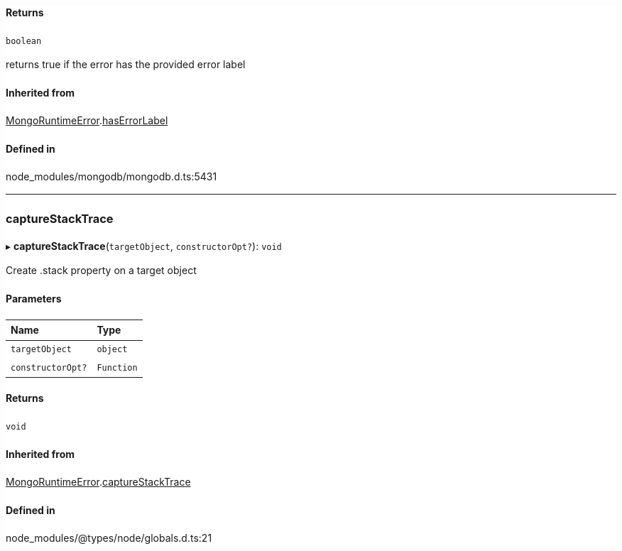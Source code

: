 #### Returns

`boolean`

returns true if the error has the provided error label

#### Inherited from

[MongoRuntimeError](internal_._Z__mongo_baseOps_node_modules_mongodb_mongodb_.MongoRuntimeError.md).[hasErrorLabel](internal_._Z__mongo_baseOps_node_modules_mongodb_mongodb_.MongoRuntimeError.md#haserrorlabel)

#### Defined in

node_modules/mongodb/mongodb.d.ts:5431

___

### captureStackTrace

▸ **captureStackTrace**(`targetObject`, `constructorOpt?`): `void`

Create .stack property on a target object

#### Parameters

| Name | Type |
| :------ | :------ |
| `targetObject` | `object` |
| `constructorOpt?` | `Function` |

#### Returns

`void`

#### Inherited from

[MongoRuntimeError](internal_._Z__mongo_baseOps_node_modules_mongodb_mongodb_.MongoRuntimeError.md).[captureStackTrace](internal_._Z__mongo_baseOps_node_modules_mongodb_mongodb_.MongoRuntimeError.md#capturestacktrace)

#### Defined in

node_modules/@types/node/globals.d.ts:21
